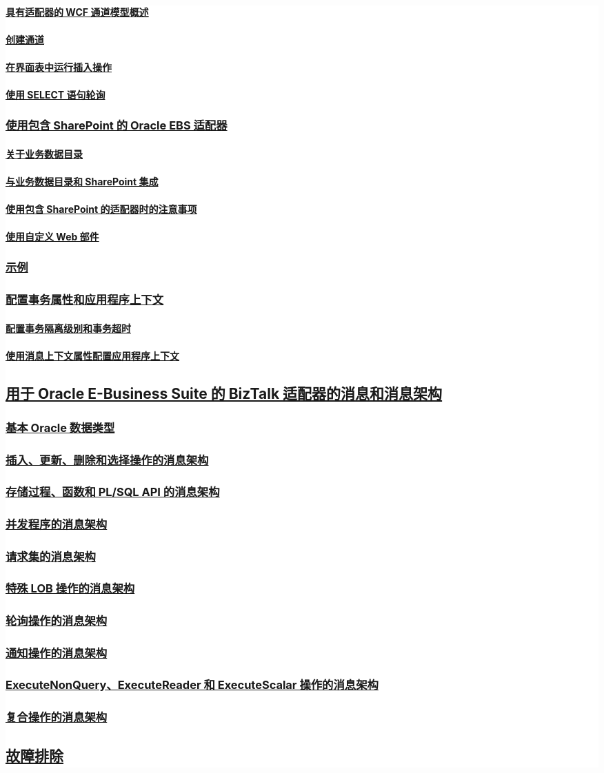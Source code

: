 #### [具有适配器的 WCF 通道模型概述](overview-of-the-wcf-channel-model-with-the-oracle-e-business-suite-adapter.md)
#### [创建通道](create-a-channel-using-oracle-e-business-suite.md)
#### [在界面表中运行插入操作](insert-on-an-interface-table-in-oracle-ebs-using-the-wcf-channel-model.md)
#### [使用 SELECT 语句轮询](poll-oracle-e-business-suite-using-select-statement-with-the-wcf-channel-model.md)
### [使用包含 SharePoint 的 Oracle EBS 适配器](use-the-oracle-e-business-suite-adapter-with-sharepoint.md)
#### [关于业务数据目录](about-business-data-catalog-with-oracle-e-business-suite.md)
#### [与业务数据目录和 SharePoint 集成](integrate-oracle-e-business-suite-with-the-business-data-catalog-and-sharepoint.md)
#### [使用包含 SharePoint 的适配器时的注意事项](considerations-using-the-oracle-business-suite-adapter-with-sharepoint.md)
#### [使用自定义 Web 部件](how-to-use-a-custom-web-part-with-oracle-e-business-suite.md)
### [示例](samples-for-the-oracle-ebs-adapter.md)
### [配置事务属性和应用程序上下文](configure-transaction-properties-and-application-context-in-oracle-ebs-adapter.md)
#### [配置事务隔离级别和事务超时](configure-transaction-isolation-level-and-transaction-timeout-with-oracle-ebs.md)
#### [使用消息上下文属性配置应用程序上下文](configure-application-context-using-message-context-properties-in-oracle-ebs.md)
## [用于 Oracle E-Business Suite 的 BizTalk 适配器的消息和消息架构](messages-and-message-schemas-for-biztalk-adapter-for-oracle-e-business-suite.md)
### [基本 Oracle 数据类型](basic-oracle-data-types2.md)
### [插入、更新、删除和选择操作的消息架构](message-schemas-for-insert-update-delete-and-select-operations.md)
### [存储过程、函数和 PL/SQL API 的消息架构](message-schemas-for-stored-procedures-functions-and-pl-sql-apis.md)
### [并发程序的消息架构](message-schemas-for-concurrent-programs.md)
### [请求集的消息架构](message-schemas-for-request-sets.md)
### [特殊 LOB 操作的消息架构](message-schemas-for-special-lob-operations1.md)
### [轮询操作的消息架构](message-schemas-for-the-polling-operations1.md)
### [通知操作的消息架构](message-schemas-for-the-notification-operation2.md)
### [ExecuteNonQuery、ExecuteReader 和 ExecuteScalar 操作的消息架构](executenonquery-executereader-and-executescalar-message-schemas.md)
### [复合操作的消息架构](message-schemas-for-the-composite-operation1.md)
## [故障排除](troubleshooting-the-oracle-ebs-adapter.md)